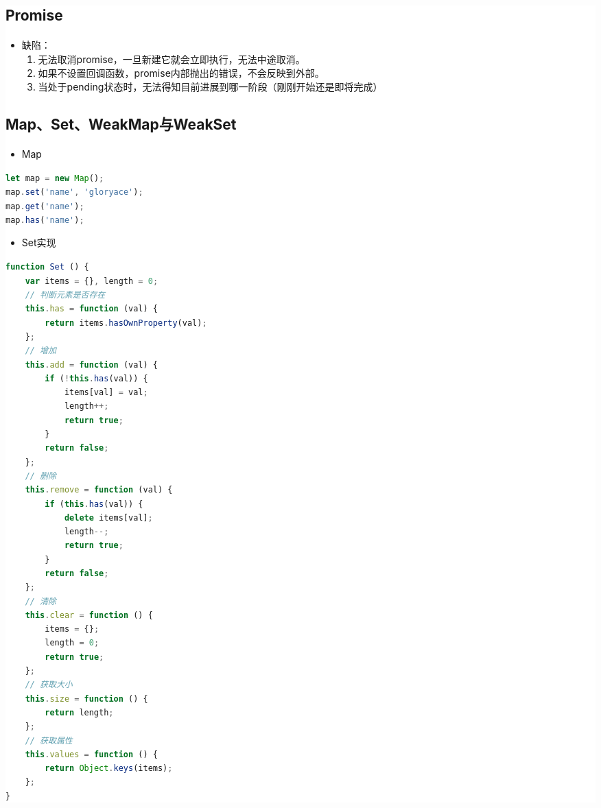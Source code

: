 
## Promise
+ 缺陷：
    1. 无法取消promise，一旦新建它就会立即执行，无法中途取消。
    2. 如果不设置回调函数，promise内部抛出的错误，不会反映到外部。
    3. 当处于pending状态时，无法得知目前进展到哪一阶段（刚刚开始还是即将完成）

## Map、Set、WeakMap与WeakSet
+ Map
```js
let map = new Map();
map.set('name', 'gloryace');
map.get('name');
map.has('name');
```

+ Set实现
```js
function Set () {
    var items = {}, length = 0;
    // 判断元素是否存在
    this.has = function (val) {
        return items.hasOwnProperty(val);  
    };
    // 增加
    this.add = function (val) {
        if (!this.has(val)) {
            items[val] = val;
            length++;
            return true;
        }
        return false;
    };
    // 删除
    this.remove = function (val) {
        if (this.has(val)) {
            delete items[val];
            length--;
            return true;
        }
        return false;
    };
    // 清除
    this.clear = function () {
        items = {};
        length = 0;
        return true;
    };
    // 获取大小
    this.size = function () {
        return length;
    };
    // 获取属性
    this.values = function () {
        return Object.keys(items);
    };
}
```
